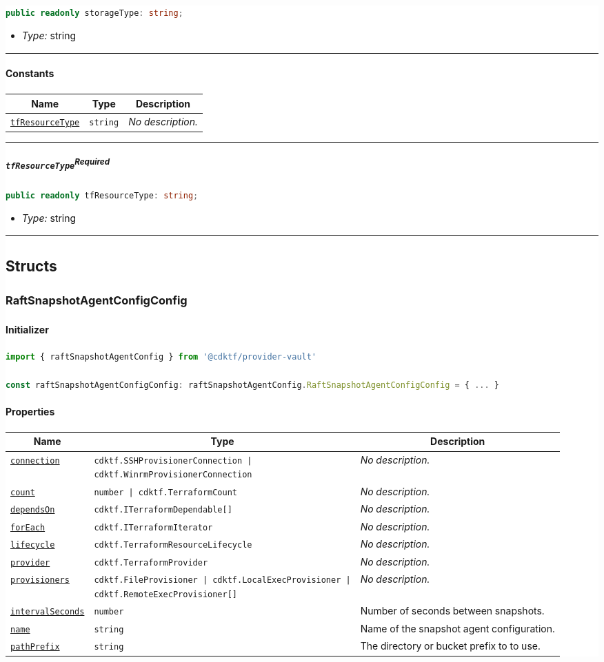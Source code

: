 ```typescript
public readonly storageType: string;
```

- *Type:* string

---

#### Constants <a name="Constants" id="Constants"></a>

| **Name** | **Type** | **Description** |
| --- | --- | --- |
| <code><a href="#@cdktf/provider-vault.raftSnapshotAgentConfig.RaftSnapshotAgentConfig.property.tfResourceType">tfResourceType</a></code> | <code>string</code> | *No description.* |

---

##### `tfResourceType`<sup>Required</sup> <a name="tfResourceType" id="@cdktf/provider-vault.raftSnapshotAgentConfig.RaftSnapshotAgentConfig.property.tfResourceType"></a>

```typescript
public readonly tfResourceType: string;
```

- *Type:* string

---

## Structs <a name="Structs" id="Structs"></a>

### RaftSnapshotAgentConfigConfig <a name="RaftSnapshotAgentConfigConfig" id="@cdktf/provider-vault.raftSnapshotAgentConfig.RaftSnapshotAgentConfigConfig"></a>

#### Initializer <a name="Initializer" id="@cdktf/provider-vault.raftSnapshotAgentConfig.RaftSnapshotAgentConfigConfig.Initializer"></a>

```typescript
import { raftSnapshotAgentConfig } from '@cdktf/provider-vault'

const raftSnapshotAgentConfigConfig: raftSnapshotAgentConfig.RaftSnapshotAgentConfigConfig = { ... }
```

#### Properties <a name="Properties" id="Properties"></a>

| **Name** | **Type** | **Description** |
| --- | --- | --- |
| <code><a href="#@cdktf/provider-vault.raftSnapshotAgentConfig.RaftSnapshotAgentConfigConfig.property.connection">connection</a></code> | <code>cdktf.SSHProvisionerConnection \| cdktf.WinrmProvisionerConnection</code> | *No description.* |
| <code><a href="#@cdktf/provider-vault.raftSnapshotAgentConfig.RaftSnapshotAgentConfigConfig.property.count">count</a></code> | <code>number \| cdktf.TerraformCount</code> | *No description.* |
| <code><a href="#@cdktf/provider-vault.raftSnapshotAgentConfig.RaftSnapshotAgentConfigConfig.property.dependsOn">dependsOn</a></code> | <code>cdktf.ITerraformDependable[]</code> | *No description.* |
| <code><a href="#@cdktf/provider-vault.raftSnapshotAgentConfig.RaftSnapshotAgentConfigConfig.property.forEach">forEach</a></code> | <code>cdktf.ITerraformIterator</code> | *No description.* |
| <code><a href="#@cdktf/provider-vault.raftSnapshotAgentConfig.RaftSnapshotAgentConfigConfig.property.lifecycle">lifecycle</a></code> | <code>cdktf.TerraformResourceLifecycle</code> | *No description.* |
| <code><a href="#@cdktf/provider-vault.raftSnapshotAgentConfig.RaftSnapshotAgentConfigConfig.property.provider">provider</a></code> | <code>cdktf.TerraformProvider</code> | *No description.* |
| <code><a href="#@cdktf/provider-vault.raftSnapshotAgentConfig.RaftSnapshotAgentConfigConfig.property.provisioners">provisioners</a></code> | <code>cdktf.FileProvisioner \| cdktf.LocalExecProvisioner \| cdktf.RemoteExecProvisioner[]</code> | *No description.* |
| <code><a href="#@cdktf/provider-vault.raftSnapshotAgentConfig.RaftSnapshotAgentConfigConfig.property.intervalSeconds">intervalSeconds</a></code> | <code>number</code> | Number of seconds between snapshots. |
| <code><a href="#@cdktf/provider-vault.raftSnapshotAgentConfig.RaftSnapshotAgentConfigConfig.property.name">name</a></code> | <code>string</code> | Name of the snapshot agent configuration. |
| <code><a href="#@cdktf/provider-vault.raftSnapshotAgentConfig.RaftSnapshotAgentConfigConfig.property.pathPrefix">pathPrefix</a></code> | <code>string</code> | The directory or bucket prefix to to use. |